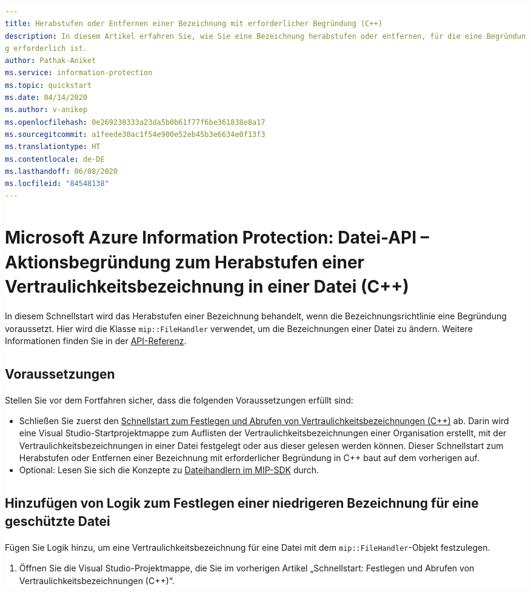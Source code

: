 ```yaml
---
title: Herabstufen oder Entfernen einer Bezeichnung mit erforderlicher Begründung (C++)
description: In diesem Artikel erfahren Sie, wie Sie eine Bezeichnung herabstufen oder entfernen, für die eine Begründung erforderlich ist.
author: Pathak-Aniket
ms.service: information-protection
ms.topic: quickstart
ms.date: 04/14/2020
ms.author: v-anikep
ms.openlocfilehash: 0e269238333a23da5b0b61f77f6be361838e8a17
ms.sourcegitcommit: a1feede30ac1f54e900e52eb45b3e6634e0f13f3
ms.translationtype: HT
ms.contentlocale: de-DE
ms.lasthandoff: 06/08/2020
ms.locfileid: "84548138"
---
```

# <a name="microsoft-information-protection-sdk-file-api---action-justification-for-lowering-a-sensitivity-label-on-a-file-c"></a>Microsoft Azure Information Protection: Datei-API – Aktionsbegründung zum Herabstufen einer Vertraulichkeitsbezeichnung in einer Datei (C++)

In diesem Schnellstart wird das Herabstufen einer Bezeichnung behandelt, wenn die Bezeichnungsrichtlinie eine Begründung voraussetzt. Hier wird die Klasse `mip::FileHandler` verwendet, um die Bezeichnungen einer Datei zu ändern. Weitere Informationen finden Sie in der [API-Referenz](./reference/mip-sdk-reference.md).

## <a name="prerequisites"></a>Voraussetzungen

Stellen Sie vor dem Fortfahren sicher, dass die folgenden Voraussetzungen erfüllt sind:

- Schließen Sie zuerst den [Schnellstart zum Festlegen und Abrufen von Vertraulichkeitsbezeichnungen (C++)](quick-file-set-get-label-cpp.md) ab. Darin wird eine Visual Studio-Startprojektmappe zum Auflisten der Vertraulichkeitsbezeichnungen einer Organisation erstellt, mit der Vertraulichkeitsbezeichnungen in einer Datei festgelegt oder aus dieser gelesen werden können. Dieser Schnellstart zum Herabstufen oder Entfernen einer Bezeichnung mit erforderlicher Begründung in C++ baut auf dem vorherigen auf.
- Optional: Lesen Sie sich die Konzepte zu [Dateihandlern im MIP-SDK](concept-handler-file-cpp.md) durch.

## <a name="add-logic-to-set-a-lower-label-to-a-protected-file"></a>Hinzufügen von Logik zum Festlegen einer niedrigeren Bezeichnung für eine geschützte Datei

Fügen Sie Logik hinzu, um eine Vertraulichkeitsbezeichnung für eine Datei mit dem `mip::FileHandler`-Objekt festzulegen.

1. Öffnen Sie die Visual Studio-Projektmappe, die Sie im vorherigen Artikel „Schnellstart: Festlegen und Abrufen von Vertraulichkeitsbezeichnungen (C++)“.
